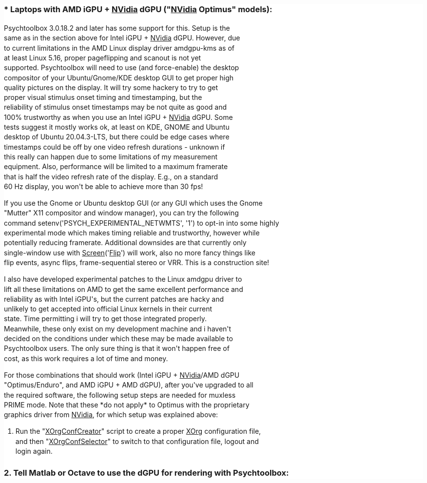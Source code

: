   
### \* Laptops with AMD iGPU + [NVidia](NVidia) dGPU ("[NVidia](NVidia) Optimus" models):  
  
  Psychtoolbox 3.0.18.2 and later has some support for this. Setup is the  
  same as in the section above for Intel iGPU + [NVidia](NVidia) dGPU. However, due  
  to current limitations in the AMD Linux display driver amdgpu-kms as of  
  at least Linux 5.16, proper pageflipping and scanout is not yet  
  supported. Psychtoolbox will need to use (and force-enable) the desktop  
  compositor of your Ubuntu/Gnome/KDE desktop GUI to get proper high  
  quality pictures on the display. It will try some hackery to try to get  
  proper visual stimulus onset timing and timestamping, but the  
  reliability of stimulus onset timestamps may be not quite as good and  
  100% trustworthy as when you use an Intel iGPU + [NVidia](NVidia) dGPU. Some  
  tests suggest it mostly works ok, at least on KDE, GNOME and Ubuntu  
  desktop of Ubuntu 20.04.3-LTS, but there could be edge cases where  
  timestamps could be off by one video refresh durations - unknown if  
  this really can happen due to some limitations of my measurement  
  equipment. Also, performance will be limited to a maximum framerate  
  that is half the video refresh rate of the display. E.g., on a standard  
  60 Hz display, you won't be able to achieve more than 30 fps!  
  
  If you use the Gnome or Ubuntu desktop GUI (or any GUI which uses the Gnome  
  "Mutter" X11 compositor and window manager), you can try the following  
  command setenv('PSYCH\_EXPERIMENTAL\_NETWMTS', '1') to opt-in into some highly  
  experimental mode which makes timing reliable and trustworthy, however while  
  potentially reducing framerate. Additional downsides are that currently only  
  single-window use with [Screen](Screen)('[Flip](Flip)') will work, also no more fancy things like  
  flip events, async flips, frame-sequential stereo or VRR. This is a construction site!  
  
  I also have developed experimental patches to the Linux amdgpu driver to  
  lift all these limitations on AMD to get the same excellent performance and  
  reliability as with Intel iGPU's, but the current patches are hacky and  
  unlikely to get accepted into official Linux kernels in their current  
  state. Time permitting i will try to get those integrated properly.  
  Meanwhile, these only exist on my development machine and i haven't  
  decided on the conditions under which these may be made available to  
  Psychtoolbox users. The only sure thing is that it won't happen free of  
  cost, as this work requires a lot of time and money.  
  
  
For those combinations that should work (Intel iGPU + [NVidia](NVidia)/AMD dGPU  
"Optimus/Enduro", and AMD iGPU + AMD dGPU), after you've upgraded to all  
the required software, the following setup steps are needed for muxless  
PRIME mode. Note that these \*do not apply\* to Optimus with the proprietary  
graphics driver from [NVidia](NVidia), for which setup was explained above:  
  
1. Run the "[XOrgConfCreator](XOrgConfCreator)" script to create a proper [XOrg](XOrg) configuration file,  
   and then "[XOrgConfSelector](XOrgConfSelector)" to switch to that configuration file, logout and  
   login again.  
  
### 2. Tell Matlab or Octave to use the dGPU for rendering with Psychtoolbox:  
  